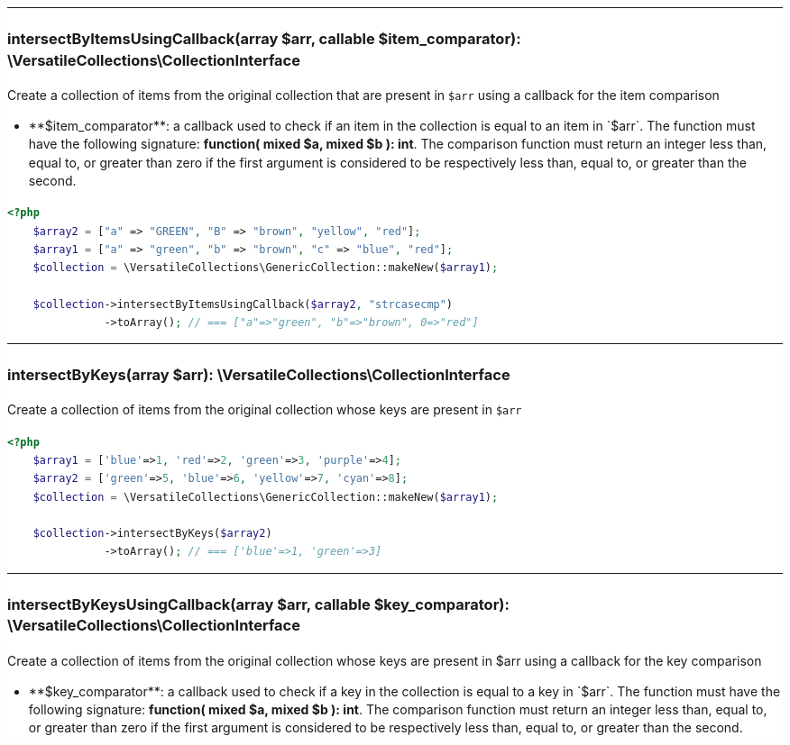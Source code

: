 ------------------------------------------------------------------------------------------------
<div id="CollectionInterface-intersectByItemsUsingCallback"></div>

### intersectByItemsUsingCallback(array $arr, callable $item_comparator): \VersatileCollections\CollectionInterface 
Create a collection of items from the original collection that are present in `$arr` using a callback for the item comparison

* **$item_comparator**:  a callback used to check if an item in the collection is equal to an item in `$arr`.
The function must have the following signature: **function( mixed $a, mixed $b ): int**.
The comparison function must return an integer less than, equal to, or greater than zero 
if the first argument is considered to be respectively less than, equal to, 
or greater than the second.

```php
<?php
    $array2 = ["a" => "GREEN", "B" => "brown", "yellow", "red"];
    $array1 = ["a" => "green", "b" => "brown", "c" => "blue", "red"];
    $collection = \VersatileCollections\GenericCollection::makeNew($array1);

    $collection->intersectByItemsUsingCallback($array2, "strcasecmp")
               ->toArray(); // === ["a"=>"green", "b"=>"brown", 0=>"red"]
```

------------------------------------------------------------------------------------------------
<div id="CollectionInterface-intersectByKeys"></div>

### intersectByKeys(array $arr): \VersatileCollections\CollectionInterface
Create a collection of items from the original collection whose keys are present in `$arr`

```php
<?php
    $array1 = ['blue'=>1, 'red'=>2, 'green'=>3, 'purple'=>4];
    $array2 = ['green'=>5, 'blue'=>6, 'yellow'=>7, 'cyan'=>8];
    $collection = \VersatileCollections\GenericCollection::makeNew($array1);

    $collection->intersectByKeys($array2)
               ->toArray(); // === ['blue'=>1, 'green'=>3]
```

------------------------------------------------------------------------------------------------
<div id="CollectionInterface-intersectByKeysUsingCallback"></div>

### intersectByKeysUsingCallback(array $arr, callable $key_comparator): \VersatileCollections\CollectionInterface 
Create a collection of items from the original collection whose keys are present in $arr using a callback for the key comparison

* **$key_comparator**: a callback used to check if a key in the collection is equal to a key in `$arr`.
The function must have the following signature: **function( mixed $a, mixed $b ): int**.
The comparison function must return an integer less than, equal to, or greater than zero 
if the first argument is considered to be respectively less than, equal to, 
or greater than the second.
